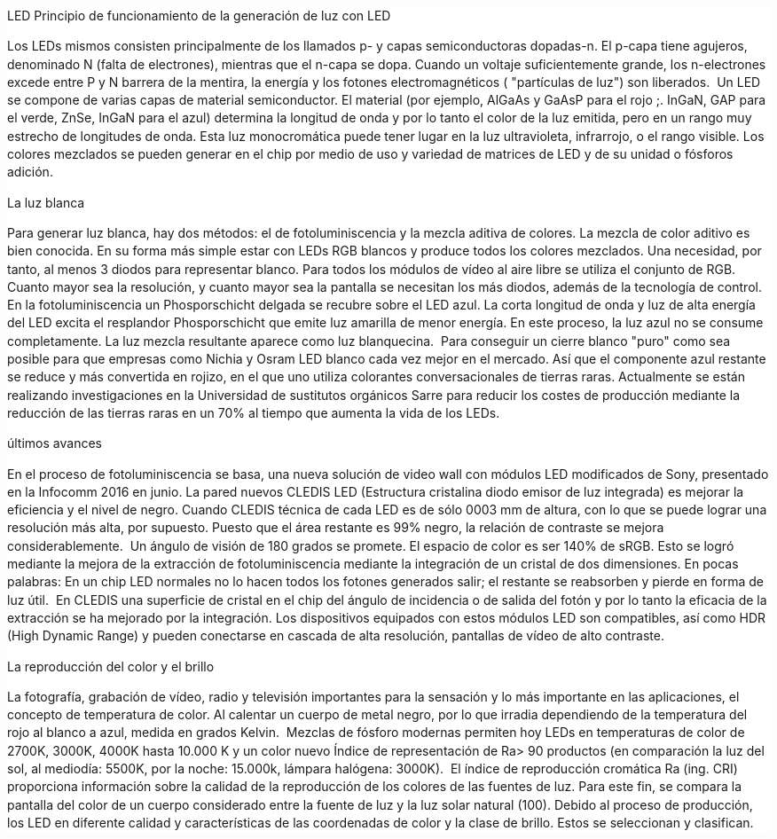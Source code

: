 LED
Principio de funcionamiento de la generación de luz con LED  

Los LEDs mismos consisten principalmente de los llamados p- y capas semiconductoras dopadas-n. El p-capa tiene agujeros, denominado N (falta de electrones), mientras que el n-capa se dopa. Cuando un voltaje suficientemente grande, los n-electrones excede entre P y N barrera de la mentira, la energía y los fotones electromagnéticos ( "partículas de luz") son liberados.  Un LED se compone de varias capas de material semiconductor. El material (por ejemplo, AlGaAs y GaAsP para el rojo ;. InGaN, GAP para el verde, ZnSe, InGaN para el azul) determina la longitud de onda y por lo tanto el color de la luz emitida, pero en un rango muy estrecho de longitudes de onda. Esta luz monocromática puede tener lugar en la luz ultravioleta, infrarrojo, o el rango visible. Los colores mezclados se pueden generar en el chip por medio de uso y variedad de matrices de LED y de su unidad o fósforos adición.

La luz blanca  

Para generar luz blanca, hay dos métodos: el de fotoluminiscencia y la mezcla aditiva de colores. La mezcla de color aditivo es bien conocida. En su forma más simple estar con LEDs RGB blancos y produce todos los colores mezclados. Una necesidad, por tanto, al menos 3 diodos para representar blanco. Para todos los módulos de vídeo al aire libre se utiliza el conjunto de RGB.  Cuanto mayor sea la resolución, y cuanto mayor sea la pantalla se necesitan los más diodos, además de la tecnología de control. En la fotoluminiscencia un Phosporschicht delgada se recubre sobre el LED azul. La corta longitud de onda y luz de alta energía del LED excita el resplandor Phosporschicht que emite luz amarilla de menor energía. En este proceso, la luz azul no se consume completamente. La luz mezcla resultante aparece como luz blanquecina.  Para conseguir un cierre blanco "puro" como sea posible para que empresas como Nichia y Osram LED blanco cada vez mejor en el mercado. Así que el componente azul restante se reduce y más convertida en rojizo, en el que uno utiliza colorantes conversacionales de tierras raras. Actualmente se están realizando investigaciones en la Universidad de sustitutos orgánicos Sarre para reducir los costes de producción mediante la reducción de las tierras raras en un 70% al tiempo que aumenta la vida de los LEDs.

últimos avances  

En el proceso de fotoluminiscencia se basa, una nueva solución de video wall con módulos LED modificados de Sony, presentado en la Infocomm 2016 en junio. La pared nuevos CLEDIS LED (Estructura cristalina diodo emisor de luz integrada) es mejorar la eficiencia y el nivel de negro. Cuando CLEDIS técnica de cada LED es de sólo 0003 mm de altura, con lo que se puede lograr una resolución más alta, por supuesto. Puesto que el área restante es 99% negro, la relación de contraste se mejora considerablemente.  Un ángulo de visión de 180 grados se promete. El espacio de color es ser 140% de sRGB. Esto se logró mediante la mejora de la extracción de fotoluminiscencia mediante la integración de un cristal de dos dimensiones. En pocas palabras: En un chip LED normales no lo hacen todos los fotones generados salir; el restante se reabsorben y pierde en forma de luz útil.  En CLEDIS una superficie de cristal en el chip del ángulo de incidencia o de salida del fotón y por lo tanto la eficacia de la extracción se ha mejorado por la integración. Los dispositivos equipados con estos módulos LED son compatibles, así como HDR (High Dynamic Range) y pueden conectarse en cascada de alta resolución, pantallas de vídeo de alto contraste.

La reproducción del color y el brillo  

La fotografía, grabación de vídeo, radio y televisión importantes para la sensación y lo más importante en las aplicaciones, el concepto de temperatura de color. Al calentar un cuerpo de metal negro, por lo que irradia dependiendo de la temperatura del rojo al blanco a azul, medida en grados Kelvin.  Mezclas de fósforo modernas permiten hoy LEDs en temperaturas de color de 2700K, 3000K, 4000K hasta 10.000 K y un color nuevo Índice de representación de Ra> 90 productos (en comparación la luz del sol, al mediodía: 5500K, por la noche: 15.000k, lámpara halógena: 3000K).  El índice de reproducción cromática Ra (ing. CRI) proporciona información sobre la calidad de la reproducción de los colores de las fuentes de luz. Para este fin, se compara la pantalla del color de un cuerpo considerado entre la fuente de luz y la luz solar natural (100). Debido al proceso de producción, los LED en diferente calidad y características de las coordenadas de color y la clase de brillo. Estos se seleccionan y clasifican.
